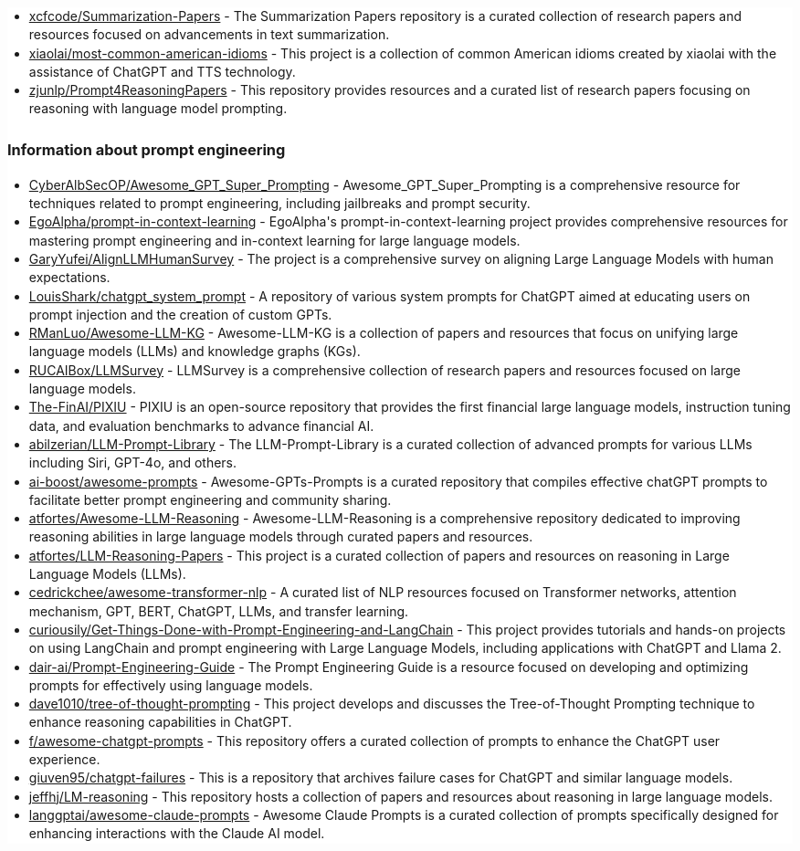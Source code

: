 - [xcfcode/Summarization-Papers](https://github.com/xcfcode/Summarization-Papers) - The Summarization Papers repository is a curated collection of research papers and resources focused on advancements in text summarization.
- [xiaolai/most-common-american-idioms](https://github.com/xiaolai/most-common-american-idioms) - This project is a collection of common American idioms created by xiaolai with the assistance of ChatGPT and TTS technology.
- [zjunlp/Prompt4ReasoningPapers](https://github.com/zjunlp/Prompt4ReasoningPapers) - This repository provides resources and a curated list of research papers focusing on reasoning with language model prompting.

### Information about prompt engineering

- [CyberAlbSecOP/Awesome_GPT_Super_Prompting](https://github.com/CyberAlbSecOP/Awesome_GPT_Super_Prompting) - Awesome_GPT_Super_Prompting is a comprehensive resource for techniques related to prompt engineering, including jailbreaks and prompt security.
- [EgoAlpha/prompt-in-context-learning](https://github.com/EgoAlpha/prompt-in-context-learning) - EgoAlpha's prompt-in-context-learning project provides comprehensive resources for mastering prompt engineering and in-context learning for large language models.
- [GaryYufei/AlignLLMHumanSurvey](https://github.com/GaryYufei/AlignLLMHumanSurvey) - The project is a comprehensive survey on aligning Large Language Models with human expectations.
- [LouisShark/chatgpt_system_prompt](https://github.com/LouisShark/chatgpt_system_prompt) - A repository of various system prompts for ChatGPT aimed at educating users on prompt injection and the creation of custom GPTs.
- [RManLuo/Awesome-LLM-KG](https://github.com/RManLuo/Awesome-LLM-KG) - Awesome-LLM-KG is a collection of papers and resources that focus on unifying large language models (LLMs) and knowledge graphs (KGs).
- [RUCAIBox/LLMSurvey](https://github.com/RUCAIBox/LLMSurvey) - LLMSurvey is a comprehensive collection of research papers and resources focused on large language models.
- [The-FinAI/PIXIU](https://github.com/The-FinAI/PIXIU) - PIXIU is an open-source repository that provides the first financial large language models, instruction tuning data, and evaluation benchmarks to advance financial AI.
- [abilzerian/LLM-Prompt-Library](https://github.com/abilzerian/LLM-Prompt-Library) - The LLM-Prompt-Library is a curated collection of advanced prompts for various LLMs including Siri, GPT-4o, and others.
- [ai-boost/awesome-prompts](https://github.com/ai-boost/awesome-prompts) - Awesome-GPTs-Prompts is a curated repository that compiles effective chatGPT prompts to facilitate better prompt engineering and community sharing.
- [atfortes/Awesome-LLM-Reasoning](https://github.com/atfortes/Awesome-LLM-Reasoning) - Awesome-LLM-Reasoning is a comprehensive repository dedicated to improving reasoning abilities in large language models through curated papers and resources.
- [atfortes/LLM-Reasoning-Papers](https://github.com/atfortes/LLM-Reasoning-Papers) - This project is a curated collection of papers and resources on reasoning in Large Language Models (LLMs).
- [cedrickchee/awesome-transformer-nlp](https://github.com/cedrickchee/awesome-transformer-nlp) - A curated list of NLP resources focused on Transformer networks, attention mechanism, GPT, BERT, ChatGPT, LLMs, and transfer learning.
- [curiousily/Get-Things-Done-with-Prompt-Engineering-and-LangChain](https://github.com/curiousily/Get-Things-Done-with-Prompt-Engineering-and-LangChain) - This project provides tutorials and hands-on projects on using LangChain and prompt engineering with Large Language Models, including applications with ChatGPT and Llama 2.
- [dair-ai/Prompt-Engineering-Guide](https://github.com/dair-ai/Prompt-Engineering-Guide) - The Prompt Engineering Guide is a resource focused on developing and optimizing prompts for effectively using language models.
- [dave1010/tree-of-thought-prompting](https://github.com/dave1010/tree-of-thought-prompting) - This project develops and discusses the Tree-of-Thought Prompting technique to enhance reasoning capabilities in ChatGPT.
- [f/awesome-chatgpt-prompts](https://github.com/f/awesome-chatgpt-prompts) - This repository offers a curated collection of prompts to enhance the ChatGPT user experience.
- [giuven95/chatgpt-failures](https://github.com/giuven95/chatgpt-failures) - This is a repository that archives failure cases for ChatGPT and similar language models.
- [jeffhj/LM-reasoning](https://github.com/jeffhj/LM-reasoning) - This repository hosts a collection of papers and resources about reasoning in large language models.
- [langgptai/awesome-claude-prompts](https://github.com/langgptai/awesome-claude-prompts) - Awesome Claude Prompts is a curated collection of prompts specifically designed for enhancing interactions with the Claude AI model.